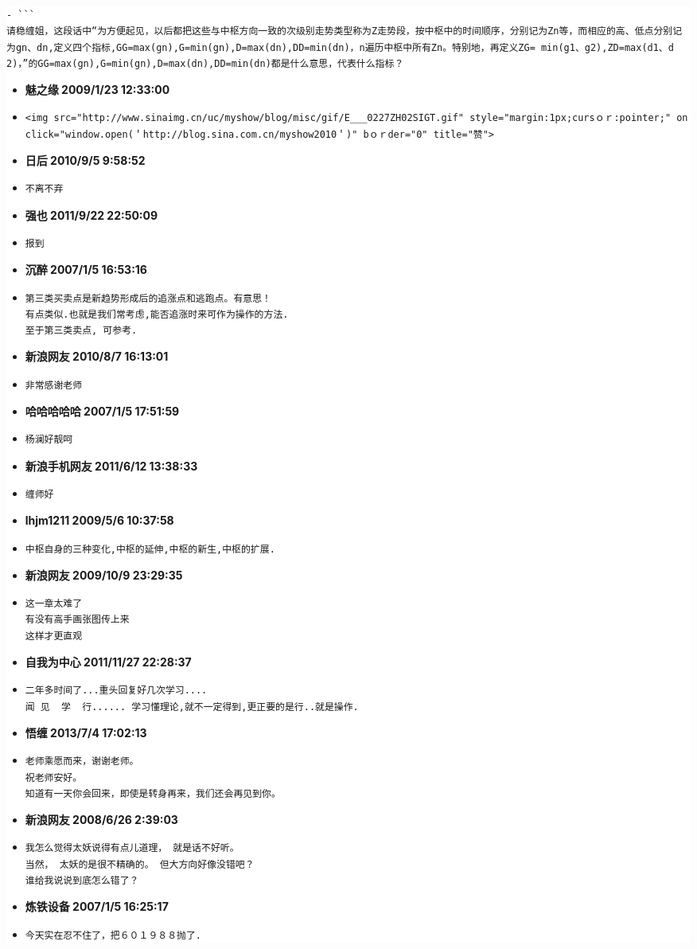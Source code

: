   ```
- ```
  请稳缠姐，这段话中“为方便起见，以后都把这些与中枢方向一致的次级别走势类型称为Z走势段，按中枢中的时间顺序，分别记为Zn等，而相应的高、低点分别记为gn、dn,定义四个指标,GG=max(gn),G=min(gn),D=max(dn),DD=min(dn)，n遍历中枢中所有Zn。特别地，再定义ZG= min(g1、g2),ZD=max(d1、d2)，”的GG=max(gn),G=min(gn),D=max(dn),DD=min(dn)都是什么意思，代表什么指标？
  ```
- **魅之缘 2009/1/23 12:33:00**
- ```
  <img src="http://www.sinaimg.cn/uc/myshow/blog/misc/gif/E___0227ZH02SIGT.gif" style="margin:1px;cursｏｒ:pointer;" onclick="window.open(＇http://blog.sina.com.cn/myshow2010＇)" bｏｒder="0" title="赞">
  ```
- **日后 2010/9/5 9:58:52**
- ```
  不离不弃
  ```
- **强也 2011/9/22 22:50:09**
- ```
  报到
  ```
- **沉醉 2007/1/5 16:53:16**
- ```
  第三类买卖点是新趋势形成后的追涨点和逃跑点。有意思！
  有点类似.也就是我们常考虑,能否追涨时来可作为操作的方法.
  至于第三类卖点, 可参考.
  ```
- **新浪网友 2010/8/7 16:13:01**
- ```
  非常感谢老师
  ```
- **哈哈哈哈哈 2007/1/5 17:51:59**
- ```
  杨澜好靓呵
  ```
- **新浪手机网友 2011/6/12 13:38:33**
- ```
  缠师好
  ```
- **lhjm1211 2009/5/6 10:37:58**
- ```
  中枢自身的三种变化,中枢的延伸,中枢的新生,中枢的扩展.
  ```
- **新浪网友 2009/10/9 23:29:35**
- ```
  这一章太难了
  有没有高手画张图传上来
  这样才更直观
  ```
- **自我为中心 2011/11/27 22:28:37**
- ```
  二年多时间了...重头回复好几次学习....
  闻 见  学  行...... 学习懂理论,就不一定得到,更正要的是行..就是操作.  
  ```
- **悟缠 2013/7/4 17:02:13**
- ```
  老师乘愿而来，谢谢老师。
  祝老师安好。
  知道有一天你会回来，即使是转身再来，我们还会再见到你。
  ```
- **新浪网友 2008/6/26 2:39:03**
- ```
  我怎么觉得太妖说得有点儿道理， 就是话不好听。
  当然， 太妖的是很不精确的。 但大方向好像没错吧？ 
  谁给我说说到底怎么错了？ 
  ```
- **炼铁设备 2007/1/5 16:25:17**
- ```
  今天实在忍不住了，把６０１９８８抛了.